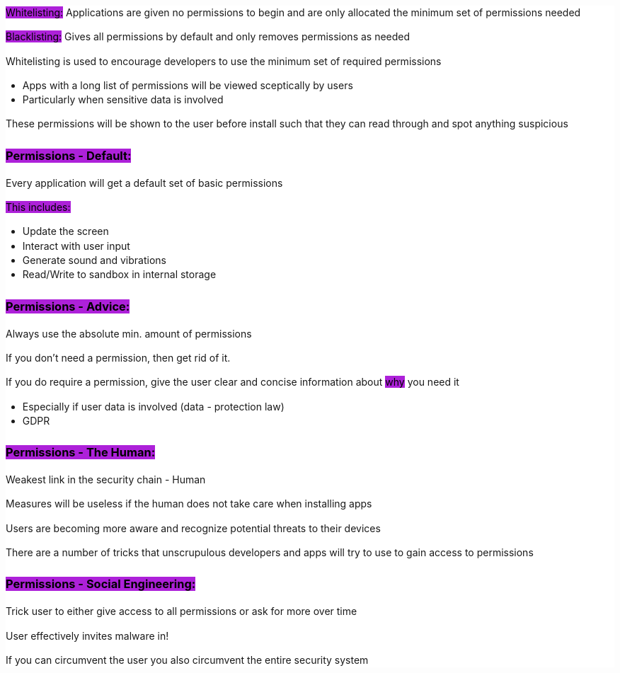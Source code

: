 <mark style="background: #AD21D9;">Whitelisting:</mark> Applications are given no permissions to begin and are only allocated the minimum set of permissions needed  

<mark style="background: #AD21D9;">Blacklisting:</mark> Gives all permissions by default and only removes permissions as needed  

Whitelisting is used to encourage developers to use the minimum set of required permissions  
- Apps with a long list of permissions will be viewed sceptically by users  
- Particularly when sensitive data is involved  

These permissions will be shown to the user before install such that they can read through and spot anything suspicious

### <mark style="background: #AD21D9;">Permissions - Default:</mark>  

Every application will get a default set of basic permissions  

<mark style="background: #AD21D9;">This includes:</mark>  
- Update the screen  
- Interact with user input 
- Generate sound and vibrations  
- Read/Write to sandbox in internal storage

### <mark style="background: #AD21D9;">Permissions - Advice:</mark> 

Always use the absolute min. amount of permissions  

If you don’t need a permission, then get rid of it. 

If you do require a permission, give the user clear and concise information about <mark style="background: #AD21D9;">why</mark> you need it  
- Especially if user data is involved (data - protection law)  
- GDPR

### <mark style="background: #AD21D9;">Permissions - The Human:</mark>

Weakest link in the security chain - Human  

Measures will be useless if the human does not take care when installing apps  

Users are becoming more aware and recognize potential threats to their devices  

There are a number of tricks that unscrupulous developers and apps will try to use to gain access to permissions

### <mark style="background: #AD21D9;">Permissions - Social Engineering:</mark> 

Trick user to either give access to all permissions or ask for more over time  

User effectively invites malware in!  

If you can circumvent the user you also circumvent the entire security system  
